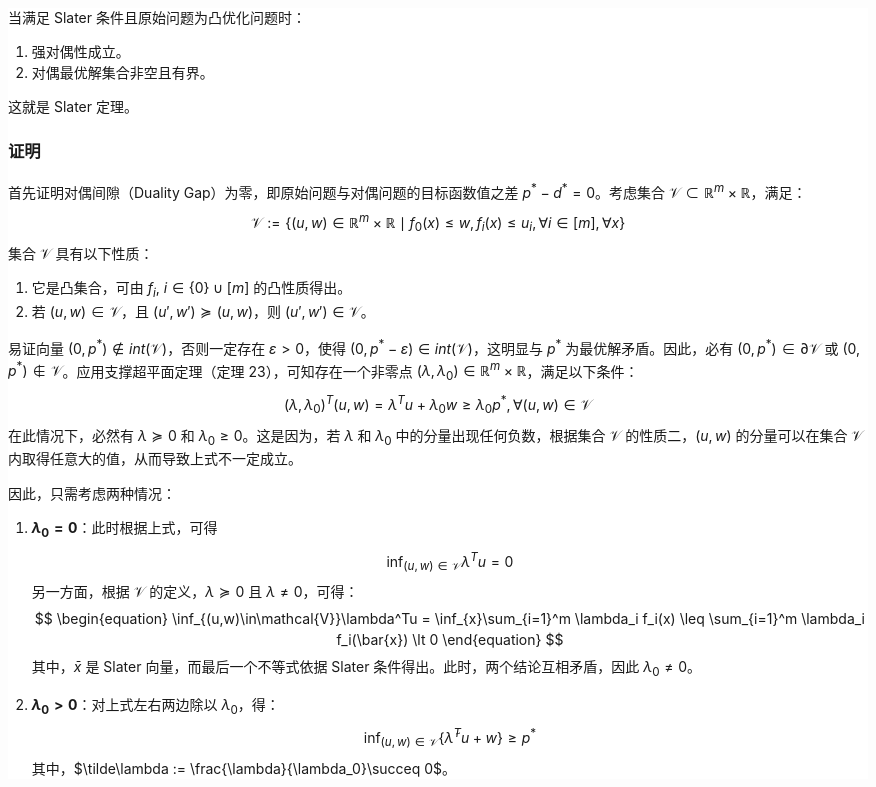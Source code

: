 当满足 Slater 条件且原始问题为凸优化问题时：

1. 强对偶性成立。
2. 对偶最优解集合非空且有界。

这就是 Slater 定理。

### 证明

首先证明对偶间隙（Duality Gap）为零，即原始问题与对偶问题的目标函数值之差 $p^* - d^* = 0$。考虑集合 $\mathcal{V}\subset \mathbb{R}^m \times \mathbb{R}$，满足：
$$
\begin{equation}
\mathcal{V}:=\{(u,w)\in\mathbb{R}^m \times \mathbb{R} \mid f_0(x) \le w, f_i(x) \le u_i, \forall i\in[m], \forall x\}
\end{equation}
$$
集合 $\mathcal{V}$ 具有以下性质：

1. 它是凸集合，可由 $f_i,\ i\in\{0\}\cup[m]$ 的凸性质得出。
2. 若 $(u,w)\in\mathcal{V}$，且 $(u',w')\succeq(u,w)$，则 $(u',w')\in\mathcal{V}$。

易证向量 $(0,p^*)\notin int(\mathcal{V})$，否则一定存在 $\varepsilon \gt 0$，使得 $(0,p^*-\varepsilon)\in int(\mathcal{V})$，这明显与 $p^*$ 为最优解矛盾。因此，必有 $(0,p^*)\in \partial\mathcal{V}$ 或 $(0,p^*)\notin\mathcal{V}$。应用支撑超平面定理（定理 23），可知存在一个非零点 $(\lambda,\lambda_0)\in \mathbb{R}^m \times \mathbb{R}$，满足以下条件：
$$
\begin{equation}
(\lambda,\lambda_0)^T(u,w) = \lambda^Tu + \lambda_0w \ge \lambda_0p^*, \forall(u,w)\in\mathcal{V}
\end{equation}
$$
在此情况下，必然有 $\lambda \succeq 0$ 和 $\lambda_0 \geq 0$。这是因为，若 $\lambda$ 和 $\lambda_0$ 中的分量出现任何负数，根据集合 $\mathcal{V}$ 的性质二，$(u, w)$ 的分量可以在集合 $\mathcal{V}$ 内取得任意大的值，从而导致上式不一定成立。

因此，只需考虑两种情况：

1. **$\lambda_0 = 0$**：此时根据上式，可得
$$
\begin{equation}
\inf_{(u,w)\in\mathcal{V}}\lambda^Tu = 0
\end{equation}
$$
另一方面，根据 $\mathcal{V}$ 的定义，$\lambda\succeq 0$ 且 $\lambda \neq 0$，可得：
$$
\begin{equation}
\inf_{(u,w)\in\mathcal{V}}\lambda^Tu = \inf_{x}\sum_{i=1}^m \lambda_i f_i(x) \leq \sum_{i=1}^m \lambda_i f_i(\bar{x}) \lt 0
\end{equation}
$$
其中，$\bar{x}$ 是 Slater 向量，而最后一个不等式依据 Slater 条件得出。此时，两个结论互相矛盾，因此 $\lambda_0 \neq 0$。

2. **$\lambda_0 \gt 0$**：对上式左右两边除以 $\lambda_0$，得：
$$
\begin{equation}
\inf_{(u,w)\in\mathcal{V}}\{\tilde\lambda^Tu + w\} \ge p^*
\end{equation}
$$
其中，$\tilde\lambda := \frac{\lambda}{\lambda_0}\succeq 0$。
